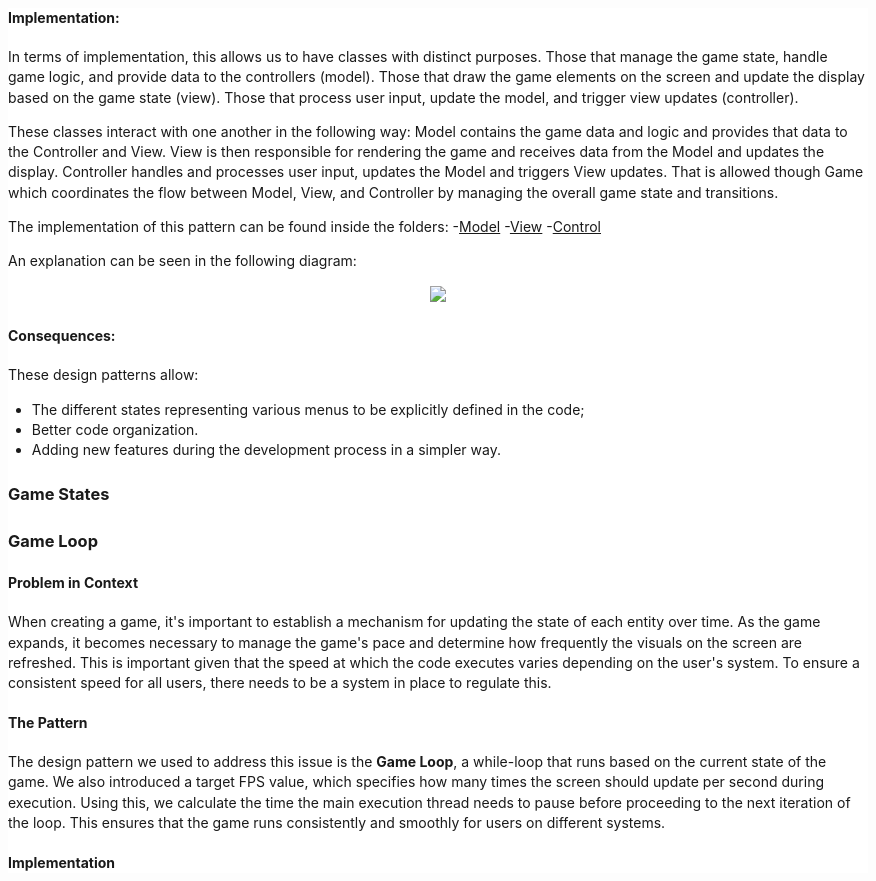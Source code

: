 #### Implementation:
In terms of implementation, this allows us to have classes with distinct purposes. Those that manage the game state, handle game logic, and provide data to the controllers (model). Those that draw the game elements on the screen and update the display based on the game state (view). Those that process user input, update the model, and trigger view updates (controller).

These classes interact with one another in the following way:
Model contains the game data and logic and provides that data to the Controller and View. View is then responsible for rendering the game and receives data from the Model and updates the display. Controller handles and processes user input, updates the Model and triggers View updates.
That is allowed though Game which coordinates the flow between Model, View, and Controller by managing the overall game state and transitions.

The implementation of this pattern can be found inside the folders:
-[Model](src/main/java/com.t09g01.projeto/model)
-[View](src/main/java/com.t09g01.projeto/view)
-[Control](src/main/java/com.t09g01.projeto/control)

An explanation can be seen in the following diagram:
<p align="center">
  <img src="resources/images/UML/gameLoop.png"/>
</p>

#### Consequences:
These design patterns allow:
- The different states representing various menus to be explicitly defined in the code;
- Better code organization.
- Adding new features during the development process in a simpler way.


### Game States

### Game Loop

#### Problem in Context
When creating a game, it's important to establish a mechanism for updating the state of each entity over time. As the game expands, it becomes necessary to manage the game's pace and determine how frequently the visuals on the screen are refreshed.
This is important given that the speed at which the code executes varies depending on the user's system. To ensure a consistent speed for all users, there needs to be a system in place to regulate this.

#### The Pattern
The design pattern we used to address this issue is the **Game Loop**, a while-loop that runs based on the current state of the game.
We also introduced a target FPS value, which specifies how many times the screen should update per second during execution. Using this, we calculate the time the main execution thread needs to pause before proceeding to the next iteration of the loop.
This ensures that the game runs consistently and smoothly for users on different systems.

#### Implementation
